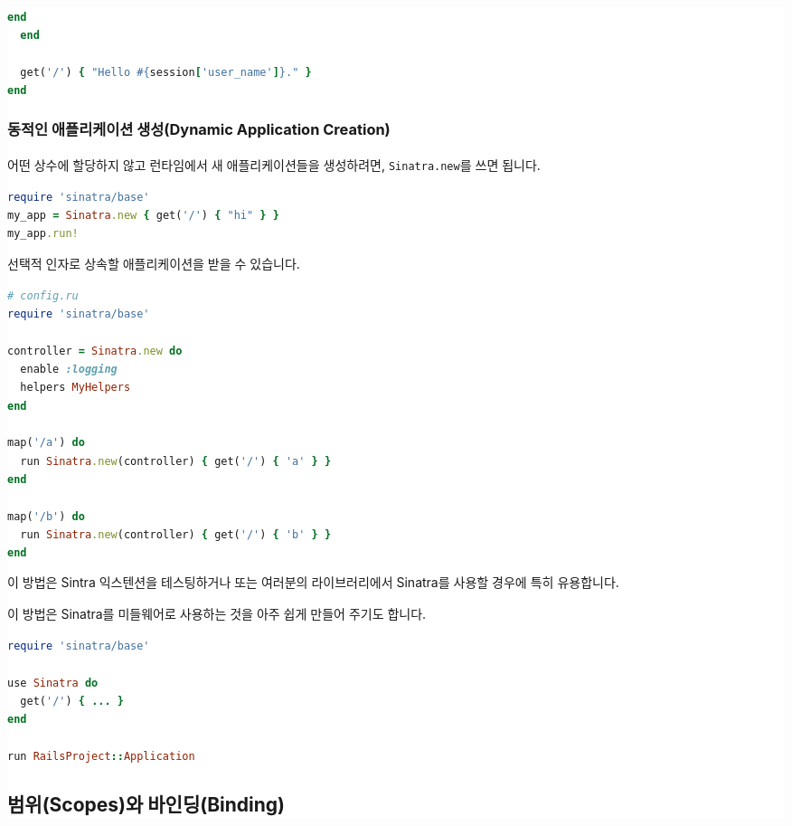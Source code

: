 ```ruby
end
  end

  get('/') { "Hello #{session['user_name']}." }
end
```

### 동적인 애플리케이션 생성(Dynamic Application Creation)

어떤 상수에 할당하지 않고 런타임에서 새 애플리케이션들을 생성하려면,
`Sinatra.new`를 쓰면 됩니다.

```ruby
require 'sinatra/base'
my_app = Sinatra.new { get('/') { "hi" } }
my_app.run!
```

선택적 인자로 상속할 애플리케이션을 받을 수 있습니다.

```ruby
# config.ru
require 'sinatra/base'

controller = Sinatra.new do
  enable :logging
  helpers MyHelpers
end

map('/a') do
  run Sinatra.new(controller) { get('/') { 'a' } }
end

map('/b') do
  run Sinatra.new(controller) { get('/') { 'b' } }
end
```

이 방법은 Sintra 익스텐션을 테스팅하거나 또는 여러분의 라이브러리에서 Sinatra를
사용할 경우에 특히 유용합니다.

이 방법은 Sinatra를 미들웨어로 사용하는 것을 아주 쉽게 만들어 주기도 합니다.

```ruby
require 'sinatra/base'

use Sinatra do
  get('/') { ... }
end

run RailsProject::Application
```

## 범위(Scopes)와 바인딩(Binding)
